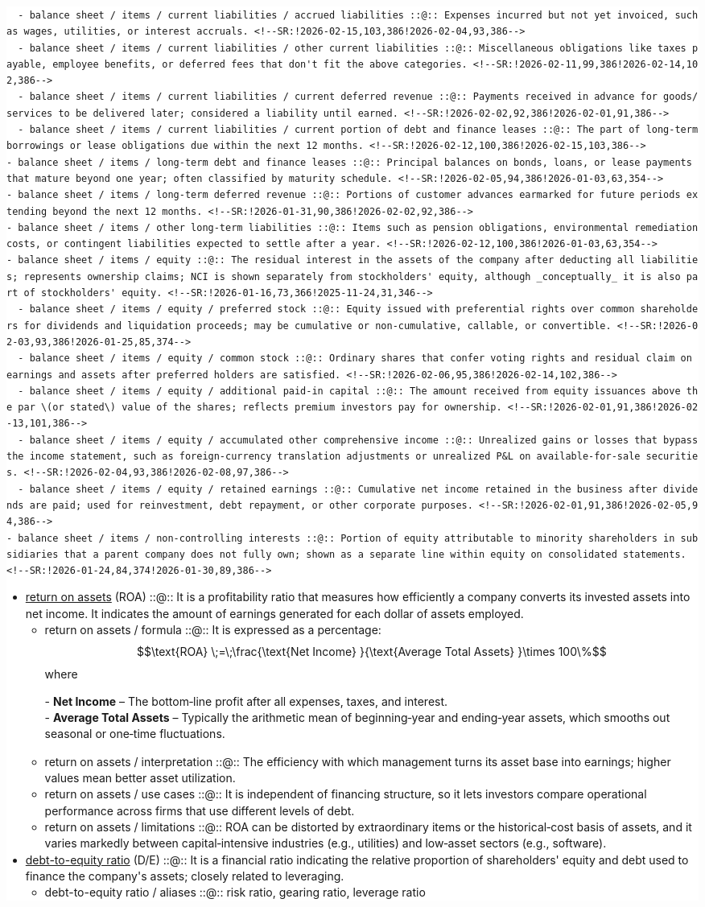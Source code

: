       - balance sheet / items / current liabilities / accrued liabilities ::@:: Expenses incurred but not yet invoiced, such as wages, utilities, or interest accruals. <!--SR:!2026-02-15,103,386!2026-02-04,93,386-->
      - balance sheet / items / current liabilities / other current liabilities ::@:: Miscellaneous obligations like taxes payable, employee benefits, or deferred fees that don't fit the above categories. <!--SR:!2026-02-11,99,386!2026-02-14,102,386-->
      - balance sheet / items / current liabilities / current deferred revenue ::@:: Payments received in advance for goods/services to be delivered later; considered a liability until earned. <!--SR:!2026-02-02,92,386!2026-02-01,91,386-->
      - balance sheet / items / current liabilities / current portion of debt and finance leases ::@:: The part of long‑term borrowings or lease obligations due within the next 12 months. <!--SR:!2026-02-12,100,386!2026-02-15,103,386-->
    - balance sheet / items / long‑term debt and finance leases ::@:: Principal balances on bonds, loans, or lease payments that mature beyond one year; often classified by maturity schedule. <!--SR:!2026-02-05,94,386!2026-01-03,63,354-->
    - balance sheet / items / long‑term deferred revenue ::@:: Portions of customer advances earmarked for future periods extending beyond the next 12 months. <!--SR:!2026-01-31,90,386!2026-02-02,92,386-->
    - balance sheet / items / other long‑term liabilities ::@:: Items such as pension obligations, environmental remediation costs, or contingent liabilities expected to settle after a year. <!--SR:!2026-02-12,100,386!2026-01-03,63,354-->
    - balance sheet / items / equity ::@:: The residual interest in the assets of the company after deducting all liabilities; represents ownership claims; NCI is shown separately from stockholders' equity, although _conceptually_ it is also part of stockholders' equity. <!--SR:!2026-01-16,73,366!2025-11-24,31,346-->
      - balance sheet / items / equity / preferred stock ::@:: Equity issued with preferential rights over common shareholders for dividends and liquidation proceeds; may be cumulative or non‑cumulative, callable, or convertible. <!--SR:!2026-02-03,93,386!2026-01-25,85,374-->
      - balance sheet / items / equity / common stock ::@:: Ordinary shares that confer voting rights and residual claim on earnings and assets after preferred holders are satisfied. <!--SR:!2026-02-06,95,386!2026-02-14,102,386-->
      - balance sheet / items / equity / additional paid‑in capital ::@:: The amount received from equity issuances above the par \(or stated\) value of the shares; reflects premium investors pay for ownership. <!--SR:!2026-02-01,91,386!2026-02-13,101,386-->
      - balance sheet / items / equity / accumulated other comprehensive income ::@:: Unrealized gains or losses that bypass the income statement, such as foreign‑currency translation adjustments or unrealized P&L on available‑for‑sale securities. <!--SR:!2026-02-04,93,386!2026-02-08,97,386-->
      - balance sheet / items / equity / retained earnings ::@:: Cumulative net income retained in the business after dividends are paid; used for reinvestment, debt repayment, or other corporate purposes. <!--SR:!2026-02-01,91,386!2026-02-05,94,386-->
    - balance sheet / items / non‑controlling interests ::@:: Portion of equity attributable to minority shareholders in subsidiaries that a parent company does not fully own; shown as a separate line within equity on consolidated statements. <!--SR:!2026-01-24,84,374!2026-01-30,89,386-->
- [return on assets](../../../../general/return%20on%20assets.md) \(ROA\) ::@:: It is a profitability ratio that measures how efficiently a company converts its invested assets into net income. It indicates the amount of earnings generated for each dollar of assets employed. 
  - return on assets / formula ::@:: It is expressed as a percentage: $$\text{ROA} \;=\;\frac{\text{Net Income} }{\text{Average Total Assets} }\times 100\%$$ where <p> - __Net Income__ – The bottom‑line profit after all expenses, taxes, and interest. <br/> - __Average Total Assets__ – Typically the arithmetic mean of beginning‑year and ending‑year assets, which smooths out seasonal or one‑time fluctuations. 
  - return on assets / interpretation ::@:: The efficiency with which management turns its asset base into earnings; higher values mean better asset utilization. 
  - return on assets / use cases ::@:: It is independent of financing structure, so it lets investors compare operational performance across firms that use different levels of debt. 
  - return on assets / limitations ::@:: ROA can be distorted by extraordinary items or the historical‑cost basis of assets, and it varies markedly between capital‑intensive industries \(e.g., utilities\) and low‑asset sectors \(e.g., software\). 
- [debt-to-equity ratio](../../../../general/debt-to-equity%20ratio.md) \(D/E\) ::@:: It is a financial ratio indicating the relative proportion of shareholders' equity and debt used to finance the company's assets; closely related to leveraging. 
  - debt-to-equity ratio / aliases ::@:: risk ratio, gearing ratio, leverage ratio 